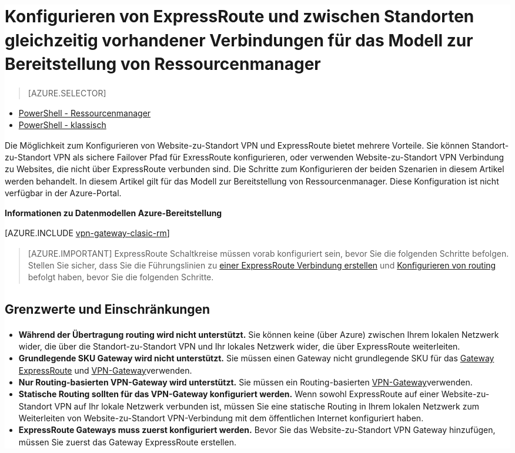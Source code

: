 <properties
   pageTitle="Konfigurieren von Expressroute und Standort-zu-Standort VPN-Verbindungen, die für das Modell zur Bereitstellung von Ressourcenmanager gleichzeitig verwendet werden können | Microsoft Azure"
   description="In diesem Artikel Schritte zum Konfigurieren von ExpressRoute und eine Website-zu-Standort VPN-Verbindung, die für Ressourcenmanager Modell gleichzeitig verwendet werden kann."
   documentationCenter="na"
   services="expressroute"
   authors="charwen"
   manager="carmonm"
   editor=""
   tags="azure-resource-manager"/>
<tags
   ms.service="expressroute"
   ms.devlang="na"
   ms.topic="get-started-article"
   ms.tgt_pltfrm="na"
   ms.workload="infrastructure-services"
   ms.date="10/10/2016"
   ms.author="charleywen"/>

# <a name="configure-expressroute-and-site-to-site-coexisting-connections-for-the-resource-manager-deployment-model"></a>Konfigurieren von ExpressRoute und zwischen Standorten gleichzeitig vorhandener Verbindungen für das Modell zur Bereitstellung von Ressourcenmanager

> [AZURE.SELECTOR]
- [PowerShell - Ressourcenmanager](expressroute-howto-coexist-resource-manager.md)
- [PowerShell - klassisch](expressroute-howto-coexist-classic.md)

Die Möglichkeit zum Konfigurieren von Website-zu-Standort VPN und ExpressRoute bietet mehrere Vorteile. Sie können Standort-zu-Standort VPN als sichere Failover Pfad für ExressRoute konfigurieren, oder verwenden Website-zu-Standort VPN Verbindung zu Websites, die nicht über ExpressRoute verbunden sind. Die Schritte zum Konfigurieren der beiden Szenarien in diesem Artikel werden behandelt. In diesem Artikel gilt für das Modell zur Bereitstellung von Ressourcenmanager. Diese Konfiguration ist nicht verfügbar in der Azure-Portal.


**Informationen zu Datenmodellen Azure-Bereitstellung**

[AZURE.INCLUDE [vpn-gateway-clasic-rm](../../includes/vpn-gateway-classic-rm-include.md)] 

>[AZURE.IMPORTANT] ExpressRoute Schaltkreise müssen vorab konfiguriert sein, bevor Sie die folgenden Schritte befolgen. Stellen Sie sicher, dass Sie die Führungslinien zu [einer ExpressRoute Verbindung erstellen](expressroute-howto-circuit-arm.md) und [Konfigurieren von routing](expressroute-howto-routing-arm.md) befolgt haben, bevor Sie die folgenden Schritte.

## <a name="limits-and-limitations"></a>Grenzwerte und Einschränkungen

- **Während der Übertragung routing wird nicht unterstützt.** Sie können keine (über Azure) zwischen Ihrem lokalen Netzwerk wider, die über die Standort-zu-Standort VPN und Ihr lokales Netzwerk wider, die über ExpressRoute weiterleiten.
- **Grundlegende SKU Gateway wird nicht unterstützt.** Sie müssen einen Gateway nicht grundlegende SKU für das [Gateway ExpressRoute](expressroute-about-virtual-network-gateways.md) und [VPN-Gateway](../vpn-gateway/vpn-gateway-about-vpngateways.md)verwenden.
- **Nur Routing-basierten VPN-Gateway wird unterstützt.** Sie müssen ein Routing-basierten [VPN-Gateway](../vpn-gateway/vpn-gateway-about-vpngateways.md)verwenden.
- **Statische Routing sollten für das VPN-Gateway konfiguriert werden.** Wenn sowohl ExpressRoute auf einer Website-zu-Standort VPN auf Ihr lokale Netzwerk verbunden ist, müssen Sie eine statische Routing in Ihrem lokalen Netzwerk zum Weiterleiten von Website-zu-Standort VPN-Verbindung mit dem öffentlichen Internet konfiguriert haben.
- **ExpressRoute Gateways muss zuerst konfiguriert werden.** Bevor Sie das Website-zu-Standort VPN Gateway hinzufügen, müssen Sie zuerst das Gateway ExpressRoute erstellen.